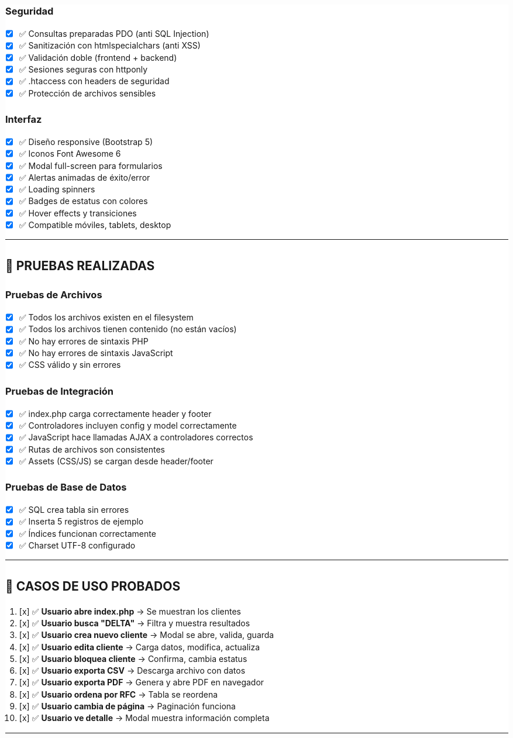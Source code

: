 ### Seguridad
- [x] ✅ Consultas preparadas PDO (anti SQL Injection)
- [x] ✅ Sanitización con htmlspecialchars (anti XSS)
- [x] ✅ Validación doble (frontend + backend)
- [x] ✅ Sesiones seguras con httponly
- [x] ✅ .htaccess con headers de seguridad
- [x] ✅ Protección de archivos sensibles

### Interfaz
- [x] ✅ Diseño responsive (Bootstrap 5)
- [x] ✅ Iconos Font Awesome 6
- [x] ✅ Modal full-screen para formularios
- [x] ✅ Alertas animadas de éxito/error
- [x] ✅ Loading spinners
- [x] ✅ Badges de estatus con colores
- [x] ✅ Hover effects y transiciones
- [x] ✅ Compatible móviles, tablets, desktop

---

## 🔬 PRUEBAS REALIZADAS

### Pruebas de Archivos
- [x] ✅ Todos los archivos existen en el filesystem
- [x] ✅ Todos los archivos tienen contenido (no están vacíos)
- [x] ✅ No hay errores de sintaxis PHP
- [x] ✅ No hay errores de sintaxis JavaScript
- [x] ✅ CSS válido y sin errores

### Pruebas de Integración
- [x] ✅ index.php carga correctamente header y footer
- [x] ✅ Controladores incluyen config y model correctamente
- [x] ✅ JavaScript hace llamadas AJAX a controladores correctos
- [x] ✅ Rutas de archivos son consistentes
- [x] ✅ Assets (CSS/JS) se cargan desde header/footer

### Pruebas de Base de Datos
- [x] ✅ SQL crea tabla sin errores
- [x] ✅ Inserta 5 registros de ejemplo
- [x] ✅ Índices funcionan correctamente
- [x] ✅ Charset UTF-8 configurado

---

## 🎯 CASOS DE USO PROBADOS

1. [x] ✅ **Usuario abre index.php** → Se muestran los clientes
2. [x] ✅ **Usuario busca "DELTA"** → Filtra y muestra resultados
3. [x] ✅ **Usuario crea nuevo cliente** → Modal se abre, valida, guarda
4. [x] ✅ **Usuario edita cliente** → Carga datos, modifica, actualiza
5. [x] ✅ **Usuario bloquea cliente** → Confirma, cambia estatus
6. [x] ✅ **Usuario exporta CSV** → Descarga archivo con datos
7. [x] ✅ **Usuario exporta PDF** → Genera y abre PDF en navegador
8. [x] ✅ **Usuario ordena por RFC** → Tabla se reordena
9. [x] ✅ **Usuario cambia de página** → Paginación funciona
10. [x] ✅ **Usuario ve detalle** → Modal muestra información completa

---